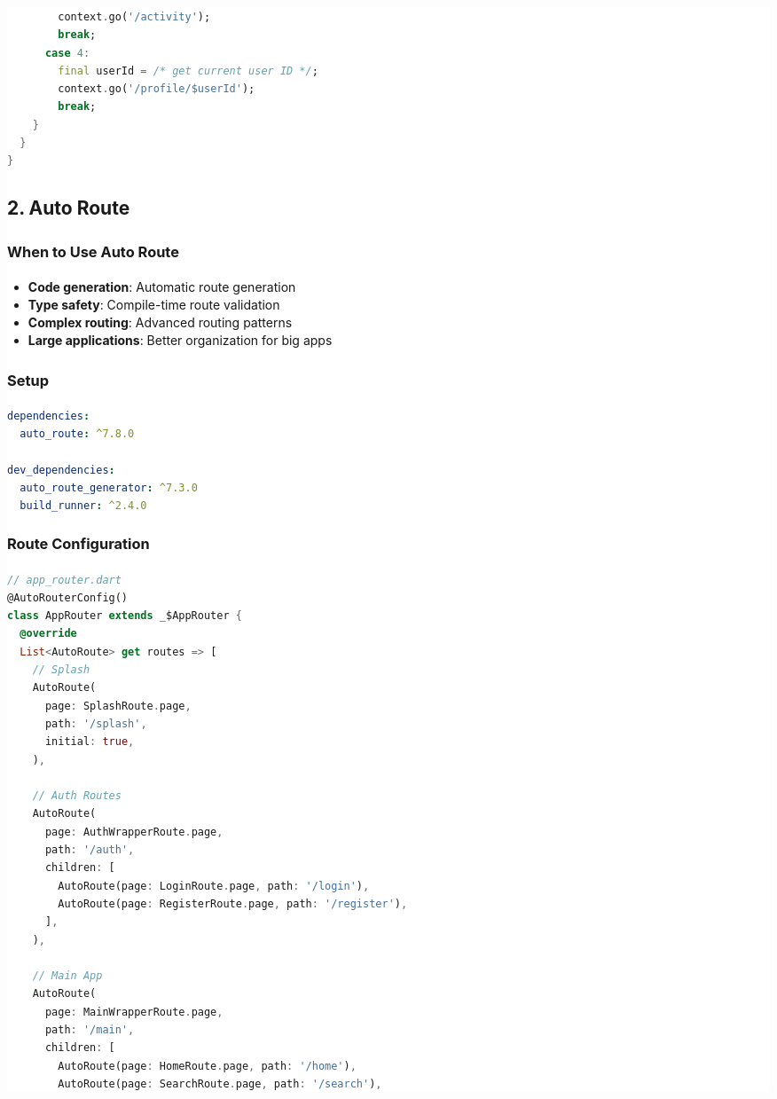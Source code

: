 ```dart
        context.go('/activity');
        break;
      case 4:
        final userId = /* get current user ID */;
        context.go('/profile/$userId');
        break;
    }
  }
}
```

## 2. Auto Route

### When to Use Auto Route

- **Code generation**: Automatic route generation
- **Type safety**: Compile-time route validation
- **Complex routing**: Advanced routing patterns
- **Large applications**: Better organization for big apps

### Setup

```yaml
dependencies:
  auto_route: ^7.8.0

dev_dependencies:
  auto_route_generator: ^7.3.0
  build_runner: ^2.4.0
```

### Route Configuration

```dart
// app_router.dart
@AutoRouterConfig()
class AppRouter extends _$AppRouter {
  @override
  List<AutoRoute> get routes => [
    // Splash
    AutoRoute(
      page: SplashRoute.page,
      path: '/splash',
      initial: true,
    ),
    
    // Auth Routes
    AutoRoute(
      page: AuthWrapperRoute.page,
      path: '/auth',
      children: [
        AutoRoute(page: LoginRoute.page, path: '/login'),
        AutoRoute(page: RegisterRoute.page, path: '/register'),
      ],
    ),
    
    // Main App
    AutoRoute(
      page: MainWrapperRoute.page,
      path: '/main',
      children: [
        AutoRoute(page: HomeRoute.page, path: '/home'),
        AutoRoute(page: SearchRoute.page, path: '/search'),
```